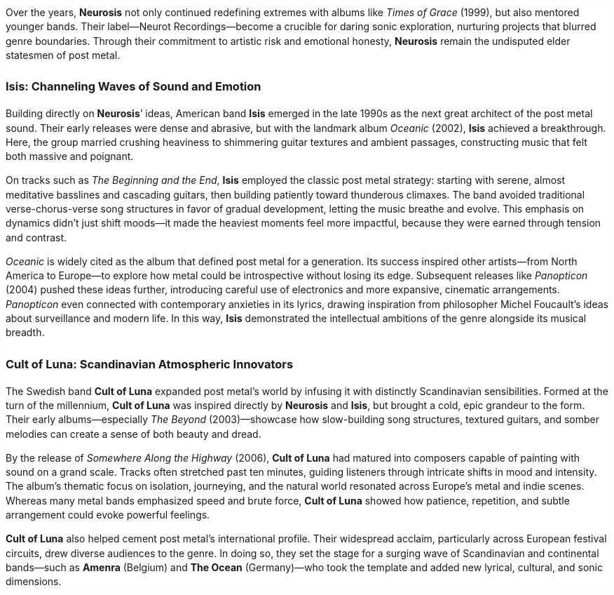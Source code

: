 Over the years, **Neurosis** not only continued redefining extremes with albums like _Times of
Grace_ (1999), but also mentored younger bands. Their label—Neurot Recordings—become a crucible for
daring sonic exploration, nurturing projects that blurred genre boundaries. Through their commitment
to artistic risk and emotional honesty, **Neurosis** remain the undisputed elder statesmen of post
metal.

### Isis: Channeling Waves of Sound and Emotion

Building directly on **Neurosis**’ ideas, American band **Isis** emerged in the late 1990s as the
next great architect of the post metal sound. Their early releases were dense and abrasive, but with
the landmark album _Oceanic_ (2002), **Isis** achieved a breakthrough. Here, the group married
crushing heaviness to shimmering guitar textures and ambient passages, constructing music that felt
both massive and poignant.

On tracks such as _The Beginning and the End_, **Isis** employed the classic post metal strategy:
starting with serene, almost meditative basslines and cascading guitars, then building patiently
toward thunderous climaxes. The band avoided traditional verse-chorus-verse song structures in favor
of gradual development, letting the music breathe and evolve. This emphasis on dynamics didn’t just
shift moods—it made the heaviest moments feel more impactful, because they were earned through
tension and contrast.

_Oceanic_ is widely cited as the album that defined post metal for a generation. Its success
inspired other artists—from North America to Europe—to explore how metal could be introspective
without losing its edge. Subsequent releases like _Panopticon_ (2004) pushed these ideas further,
introducing careful use of electronics and more expansive, cinematic arrangements. _Panopticon_ even
connected with contemporary anxieties in its lyrics, drawing inspiration from philosopher Michel
Foucault’s ideas about surveillance and modern life. In this way, **Isis** demonstrated the
intellectual ambitions of the genre alongside its musical breadth.

### Cult of Luna: Scandinavian Atmospheric Innovators

The Swedish band **Cult of Luna** expanded post metal’s world by infusing it with distinctly
Scandinavian sensibilities. Formed at the turn of the millennium, **Cult of Luna** was inspired
directly by **Neurosis** and **Isis**, but brought a cold, epic grandeur to the form. Their early
albums—especially _The Beyond_ (2003)—showcase how slow-building song structures, textured guitars,
and somber melodies can create a sense of both beauty and dread.

By the release of _Somewhere Along the Highway_ (2006), **Cult of Luna** had matured into composers
capable of painting with sound on a grand scale. Tracks often stretched past ten minutes, guiding
listeners through intricate shifts in mood and intensity. The album’s thematic focus on isolation,
journeying, and the natural world resonated across Europe’s metal and indie scenes. Whereas many
metal bands emphasized speed and brute force, **Cult of Luna** showed how patience, repetition, and
subtle arrangement could evoke powerful feelings.

**Cult of Luna** also helped cement post metal’s international profile. Their widespread acclaim,
particularly across European festival circuits, drew diverse audiences to the genre. In doing so,
they set the stage for a surging wave of Scandinavian and continental bands—such as **Amenra**
(Belgium) and **The Ocean** (Germany)—who took the template and added new lyrical, cultural, and
sonic dimensions.
